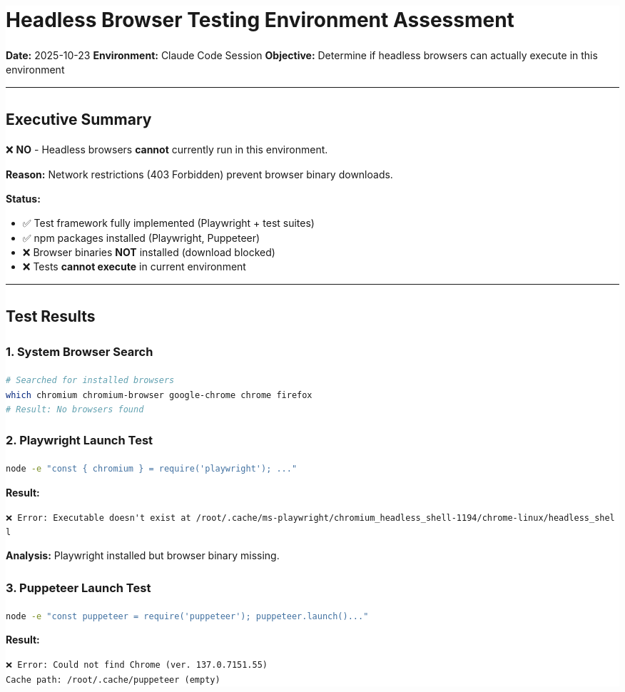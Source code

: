 # Headless Browser Testing Environment Assessment

**Date:** 2025-10-23
**Environment:** Claude Code Session
**Objective:** Determine if headless browsers can actually execute in this environment

---

## Executive Summary

❌ **NO** - Headless browsers **cannot** currently run in this environment.

**Reason:** Network restrictions (403 Forbidden) prevent browser binary downloads.

**Status:**
- ✅ Test framework fully implemented (Playwright + test suites)
- ✅ npm packages installed (Playwright, Puppeteer)
- ❌ Browser binaries **NOT** installed (download blocked)
- ❌ Tests **cannot execute** in current environment

---

## Test Results

### 1. System Browser Search
```bash
# Searched for installed browsers
which chromium chromium-browser google-chrome chrome firefox
# Result: No browsers found
```

### 2. Playwright Launch Test
```bash
node -e "const { chromium } = require('playwright'); ..."
```

**Result:**
```
❌ Error: Executable doesn't exist at /root/.cache/ms-playwright/chromium_headless_shell-1194/chrome-linux/headless_shell
```

**Analysis:** Playwright installed but browser binary missing.

### 3. Puppeteer Launch Test
```bash
node -e "const puppeteer = require('puppeteer'); puppeteer.launch()..."
```

**Result:**
```
❌ Error: Could not find Chrome (ver. 137.0.7151.55)
Cache path: /root/.cache/puppeteer (empty)
```
